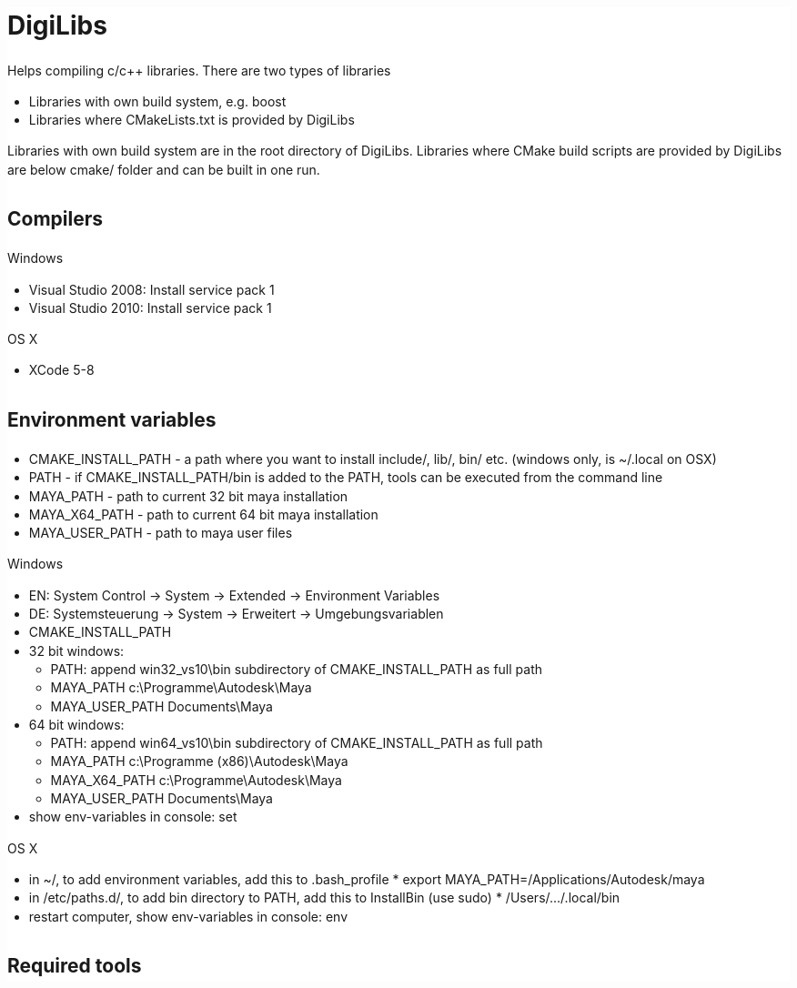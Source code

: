 ﻿# DigiLibs

Helps compiling c/c++ libraries. There are two types of libraries
* Libraries with own build system, e.g. boost
* Libraries where CMakeLists.txt is provided by DigiLibs

Libraries with own build system are in the root directory of DigiLibs. Libraries where CMake
build scripts are provided by DigiLibs are below cmake/ folder and can be built in one run.

## Compilers

Windows
* Visual Studio 2008: Install service pack 1
* Visual Studio 2010: Install service pack 1

OS X
* XCode 5-8


## Environment variables

* CMAKE_INSTALL_PATH - a path where you want to install include/, lib/, bin/ etc. (windows only, is ~/.local on OSX)
* PATH - if CMAKE_INSTALL_PATH/bin is added to the PATH, tools can be executed from the command line
* MAYA_PATH - path to current 32 bit maya installation
* MAYA_X64_PATH - path to current 64 bit maya installation
* MAYA_USER_PATH - path to maya user files

Windows

* EN: System Control -> System -> Extended -> Environment Variables
* DE: Systemsteuerung -> System -> Erweitert -> Umgebungsvariablen
* CMAKE_INSTALL_PATH <a path where you want cmake to install to>
* 32 bit windows:
	* PATH: append win32_vs10\bin subdirectory of CMAKE_INSTALL_PATH as full path
	* MAYA_PATH c:\Programme\Autodesk\Maya
	* MAYA_USER_PATH Documents\Maya
* 64 bit windows:
	* PATH: append win64_vs10\bin subdirectory of CMAKE_INSTALL_PATH as full path
	* MAYA_PATH c:\Programme (x86)\Autodesk\Maya
	* MAYA_X64_PATH c:\Programme\Autodesk\Maya
	* MAYA_USER_PATH Documents\Maya
* show env-variables in console: set

OS X
	
* in ~/, to add environment variables, add this to .bash_profile
		* export MAYA_PATH=/Applications/Autodesk/maya
* in /etc/paths.d/, to add bin directory to PATH, add this to InstallBin (use sudo)
		* /Users/.../.local/bin
* restart computer, show env-variables in console: env


## Required tools

